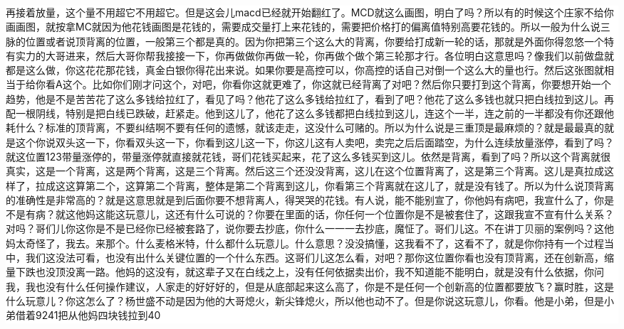 再接着放量，这个量不用超它不用超它。但是这会儿macd已经就开始翻红了。MCD就这么画图，明白了吗？所以有的时候这个庄家不给你画画图，就按拿MC就因为他花钱画图是花钱的，需要成交量打上来花钱的，需要把价格打的偏离值特别高要花钱的。所以一般为什么说三脉的位置或者说顶背离的位置，一般第三个都是真的。因为你把第三个这么大的背离，你要给打成新一轮的话，那就是外面你得忽悠一个特有实力的大哥进来，然后大哥你帮我接接一下，你再做做你再做一轮，你再做个做个第三轮那才行。各位明白这意思吗？像我们以前做盘就都是这么做，你这花花那花钱，真金白银你得花出来说。如果你要是高控可以，你高控的话自己对倒一个这么大的量也行。然后这张图就相当于给你看A这个。比如你们刚才问这个，对吧，你看你这就更难了，你这就已经背离了对吧？然后你只要打到这个背离，你要想开始一个趋势，他是不是苦苦花了这么多钱给拉红了，看见了吗？他花了这么多钱给拉红了，看到了吧？他花了这么多钱也就只把白线拉到这儿。再配一根阴线，特别是把白线已跌破，赶紧走。他到这儿了，他花了这么多钱都把白线拉到这儿，连这个一半，连之前的一半都没有你还跟他耗什么？标准的顶背离，不要纠结啊不要有任何的遗憾，就该走走，这没什么可赌的。所以为什么说是三重顶是最麻烦的？就是最最真的就是这个你说双头这一下，你看双头这一下，你看到这儿这一下，你这儿这有人卖吧，卖完之后后面踏空，为什么连续放量涨停，看到了吗？就这位置123带量涨停的，带量涨停就直接就花钱，哥们花钱买起来，花了这么多钱买到这儿。依然是背离，看到了吗？所以这个背离就很真实，这是一个背离，这是两个背离，这是三个背离。然后这三个还没没背离，这儿在这个位置背离了，这是第三个背离。这儿是真拉成这样了，拉成这这算第二个，这算第二个背离，整体是第二个背离到这儿，你看第三个背离就在这儿了，就是没有钱了。所以为什么说顶背离的准确性是非常高的？就是这意思就是到后面你要不想背离人，得哭哭的花钱。有人说，能不能别宣了，你他妈有病吧，我宣什么了，你是不是有病？就这他妈这能这玩意儿，这还有什么可说的？你要在里面的话，你任何一个位置你是不是被套住了，这跟我宣不宣有什么关系？对吗？哥们儿你这你是不是已经你已经被套路了，说你要去抄底，你什么一一一去抄底，魔怔了。哥们儿这。不在讲丁贝丽的案例吗？这他妈太奇怪了，我去。来那个。什么麦格米特，什么都什么玩意儿。什么意思？没没搞懂，这我看不了，这看不了，就是你你持有一个过程当中，我们这没法可看，也没有出什么关键位置的一个什么东西。这哥们儿这怎么看，对吧？那你这位置你看也没有顶背离，还在创新高，缩量下跌也没顶没离一路。他妈的这没有，就这辈子又在白线之上，没有任何依据卖出价，我不知道能不能明白，就是没有什么依据，你问我，我也没有什么任何操作建议，人家走的好好好的，但是从底部起来这么高了，你是不是任何一个创新高的位置都要放飞？赢时胜，这是什么玩意儿？你这怎么了？杨世盛不动是因为他的大哥熄火，新尖锋熄火，所以他也动不了。但是你说这玩意儿，你看。他是小弟，但是小弟借着9241把从他妈四块钱拉到40
